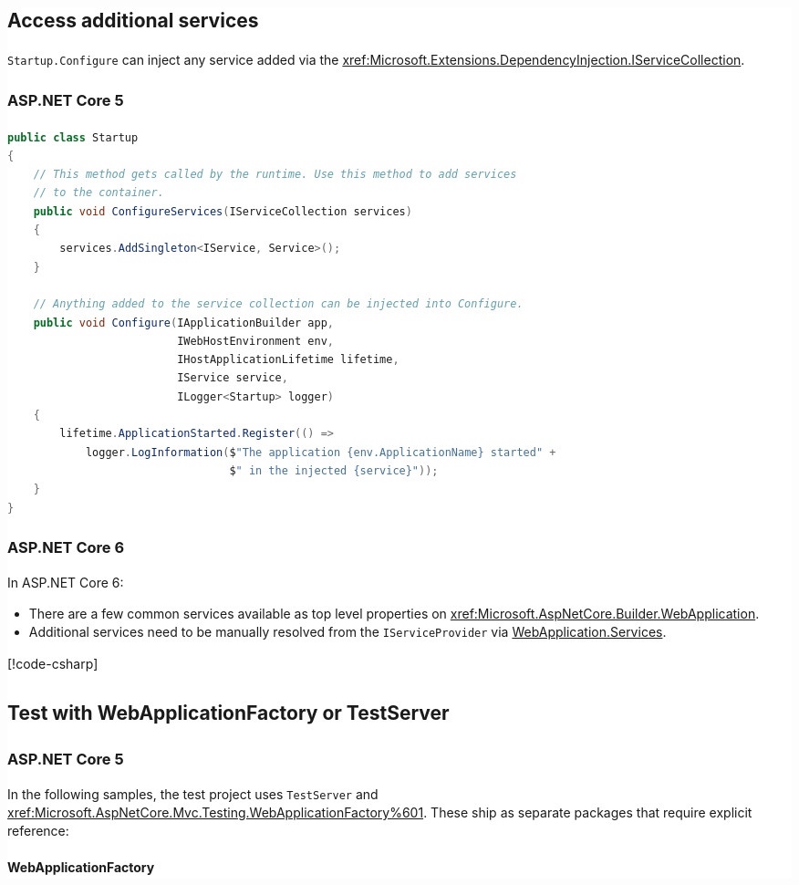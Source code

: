 ## Access additional services

`Startup.Configure`  can inject any service added via the <xref:Microsoft.Extensions.DependencyInjection.IServiceCollection>.

### ASP.NET Core 5

```csharp
public class Startup
{
    // This method gets called by the runtime. Use this method to add services
    // to the container.
    public void ConfigureServices(IServiceCollection services)
    {
        services.AddSingleton<IService, Service>();
    }

    // Anything added to the service collection can be injected into Configure.
    public void Configure(IApplicationBuilder app,
                          IWebHostEnvironment env,
                          IHostApplicationLifetime lifetime,
                          IService service,
                          ILogger<Startup> logger)
    {
        lifetime.ApplicationStarted.Register(() =>
            logger.LogInformation($"The application {env.ApplicationName} started" +
                                  $" in the injected {service}"));
    }
}
```

### ASP.NET Core 6

In ASP.NET Core 6:

* There are a few common services available as top level properties on <xref:Microsoft.AspNetCore.Builder.WebApplication>.
* Additional services need to be manually resolved from the `IServiceProvider` via [WebApplication.Services](xref:Microsoft.AspNetCore.Builder.WebApplication.Services).

[!code-csharp[](50-to-60-samples/samples/Web6Samples/Program.cs?name=snippet_af)]

<a name="twa"></a>

## Test with WebApplicationFactory or TestServer

### ASP.NET Core 5

In the following samples, the test project uses `TestServer` and <xref:Microsoft.AspNetCore.Mvc.Testing.WebApplicationFactory%601>. These ship as separate packages that require explicit reference:

#### WebApplicationFactory
